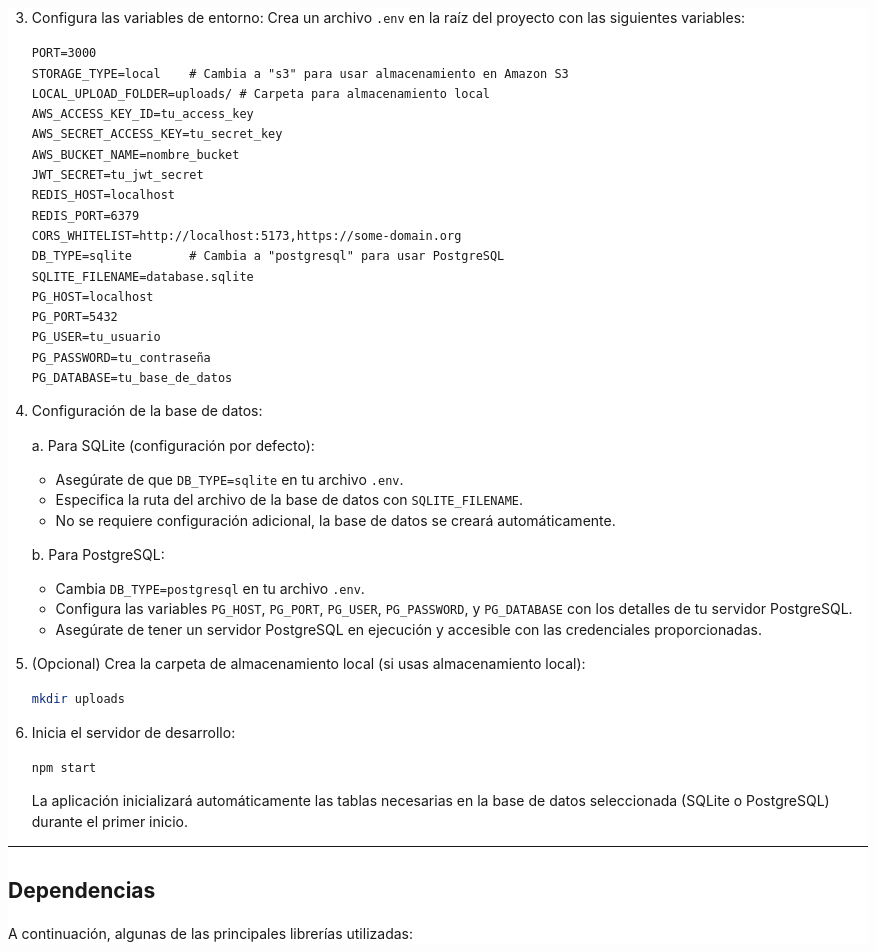 3. Configura las variables de entorno:
   Crea un archivo `.env` en la raíz del proyecto con las siguientes variables:
   ```env
   PORT=3000
   STORAGE_TYPE=local    # Cambia a "s3" para usar almacenamiento en Amazon S3
   LOCAL_UPLOAD_FOLDER=uploads/ # Carpeta para almacenamiento local
   AWS_ACCESS_KEY_ID=tu_access_key
   AWS_SECRET_ACCESS_KEY=tu_secret_key
   AWS_BUCKET_NAME=nombre_bucket
   JWT_SECRET=tu_jwt_secret
   REDIS_HOST=localhost
   REDIS_PORT=6379
   CORS_WHITELIST=http://localhost:5173,https://some-domain.org
   DB_TYPE=sqlite        # Cambia a "postgresql" para usar PostgreSQL
   SQLITE_FILENAME=database.sqlite
   PG_HOST=localhost
   PG_PORT=5432
   PG_USER=tu_usuario
   PG_PASSWORD=tu_contraseña
   PG_DATABASE=tu_base_de_datos
   ```

4. Configuración de la base de datos:

   a. Para SQLite (configuración por defecto):
    - Asegúrate de que `DB_TYPE=sqlite` en tu archivo `.env`.
    - Especifica la ruta del archivo de la base de datos con `SQLITE_FILENAME`.
    - No se requiere configuración adicional, la base de datos se creará automáticamente.

   b. Para PostgreSQL:
    - Cambia `DB_TYPE=postgresql` en tu archivo `.env`.
    - Configura las variables `PG_HOST`, `PG_PORT`, `PG_USER`, `PG_PASSWORD`, y `PG_DATABASE` con los detalles de tu servidor PostgreSQL.
    - Asegúrate de tener un servidor PostgreSQL en ejecución y accesible con las credenciales proporcionadas.

5. (Opcional) Crea la carpeta de almacenamiento local (si usas almacenamiento local):
   ```bash
   mkdir uploads
   ```

6. Inicia el servidor de desarrollo:
   ```bash
   npm start
   ```

   La aplicación inicializará automáticamente las tablas necesarias en la base de datos seleccionada (SQLite o PostgreSQL) durante el primer inicio.

---

## Dependencias

A continuación, algunas de las principales librerías utilizadas:
